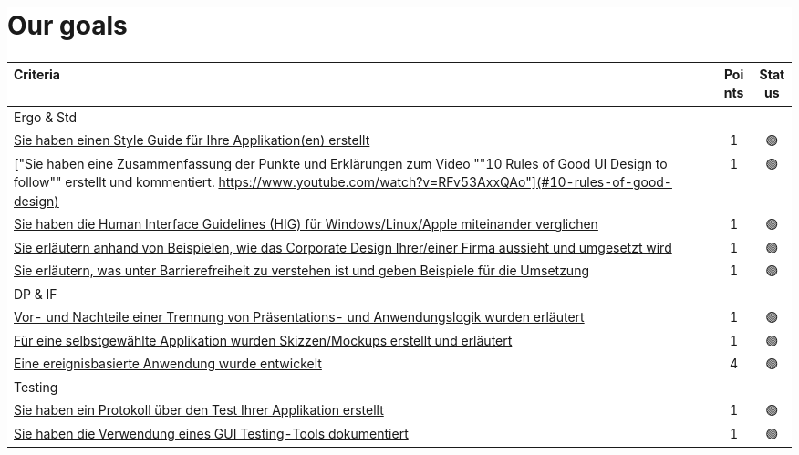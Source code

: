 # Our goals
| Criteria | Points | Status |
|:----|:-:|:-:|
| Ergo & Std |
| [Sie haben einen Style Guide für Ihre Applikation(en) erstellt](#style-guide) | 1 | 🟢 |
| ["Sie haben eine Zusammenfassung der Punkte und Erklärungen zum Video ""10 Rules of Good UI Design to follow"" erstellt und kommentiert. https://www.youtube.com/watch?v=RFv53AxxQAo"](#10-rules-of-good-design) | 1 | 🟢 |
| [Sie haben die Human Interface Guidelines (HIG) für Windows/Linux/Apple miteinander verglichen](#hig-comparison) | 1 | 🟢 |
| [Sie erläutern anhand von Beispielen, wie das Corporate Design Ihrer/einer Firma aussieht und umgesetzt wird](#corporate-design) | 1 | 🟢 |
| [Sie erläutern, was unter Barrierefreiheit zu verstehen ist und geben Beispiele für die Umsetzung](#accessibility) | 1 | 🟢 |
| DP & IF |||
| [Vor- und Nachteile einer Trennung von Präsentations- und Anwendungslogik wurden erläutert](#(dis)advantages-layering) | 1 | 🟢 |
| [Für eine selbstgewählte Applikation wurden Skizzen/Mockups erstellt und erläutert](#mockups-and-sketches) | 1 | 🟢 |
| [Eine ereignisbasierte Anwendung wurde entwickelt](#functional-programming) | 4 | 🟢 |
| Testing |||
| [Sie haben ein Protokoll über den Test Ihrer Applikation erstellt](#test-protocol) | 1 | 🟢 |
| [Sie haben die Verwendung eines GUI Testing-Tools dokumentiert](#gui-testing-tool) | 1 | 🟢 |
